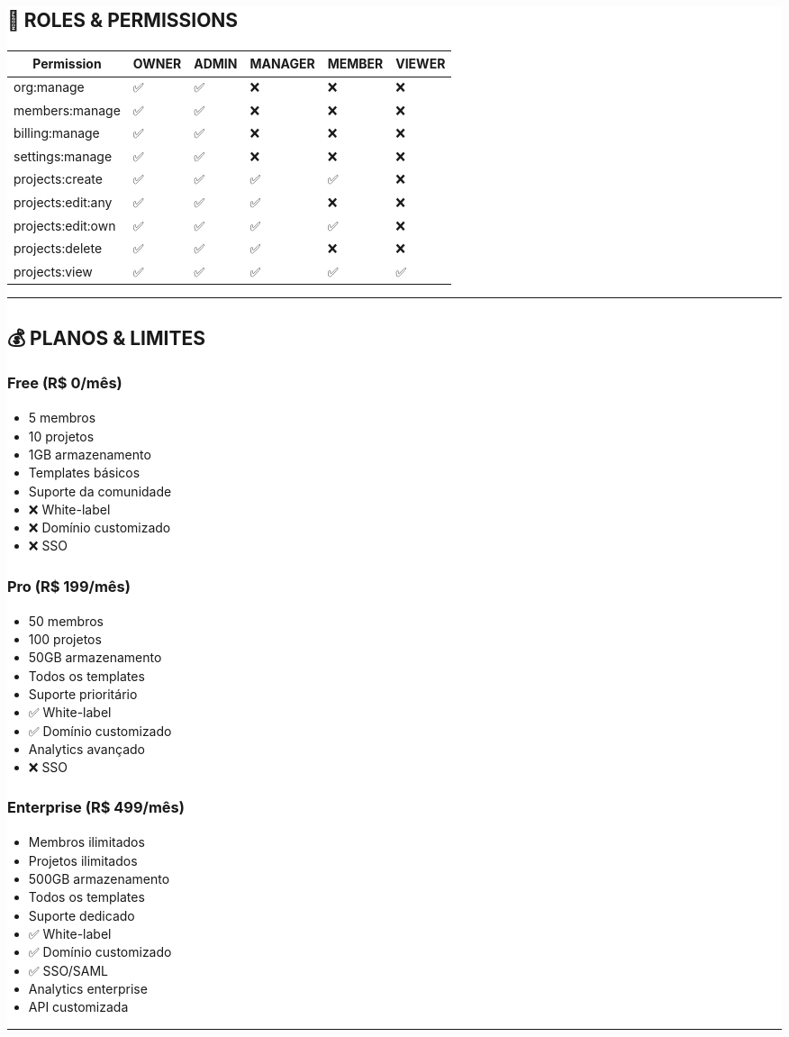 
## 🔐 ROLES & PERMISSIONS

| Permission | OWNER | ADMIN | MANAGER | MEMBER | VIEWER |
|-----------|-------|-------|---------|--------|--------|
| org:manage | ✅ | ✅ | ❌ | ❌ | ❌ |
| members:manage | ✅ | ✅ | ❌ | ❌ | ❌ |
| billing:manage | ✅ | ✅ | ❌ | ❌ | ❌ |
| settings:manage | ✅ | ✅ | ❌ | ❌ | ❌ |
| projects:create | ✅ | ✅ | ✅ | ✅ | ❌ |
| projects:edit:any | ✅ | ✅ | ✅ | ❌ | ❌ |
| projects:edit:own | ✅ | ✅ | ✅ | ✅ | ❌ |
| projects:delete | ✅ | ✅ | ✅ | ❌ | ❌ |
| projects:view | ✅ | ✅ | ✅ | ✅ | ✅ |

---

## 💰 PLANOS & LIMITES

### Free (R$ 0/mês)
- 5 membros
- 10 projetos
- 1GB armazenamento
- Templates básicos
- Suporte da comunidade
- ❌ White-label
- ❌ Domínio customizado
- ❌ SSO

### Pro (R$ 199/mês)
- 50 membros
- 100 projetos
- 50GB armazenamento
- Todos os templates
- Suporte prioritário
- ✅ White-label
- ✅ Domínio customizado
- Analytics avançado
- ❌ SSO

### Enterprise (R$ 499/mês)
- Membros ilimitados
- Projetos ilimitados
- 500GB armazenamento
- Todos os templates
- Suporte dedicado
- ✅ White-label
- ✅ Domínio customizado
- ✅ SSO/SAML
- Analytics enterprise
- API customizada

---